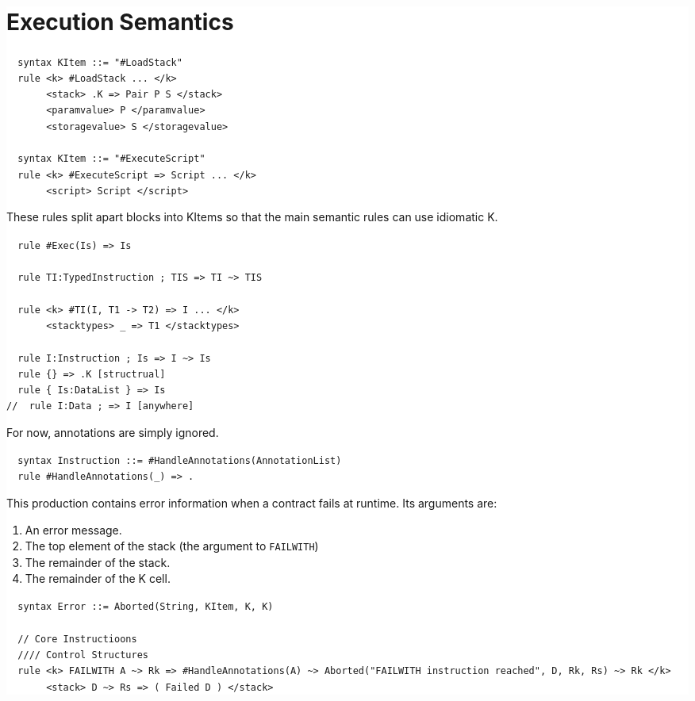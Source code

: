 Execution Semantics
===================

```k
  syntax KItem ::= "#LoadStack"
  rule <k> #LoadStack ... </k>
       <stack> .K => Pair P S </stack>
       <paramvalue> P </paramvalue>
       <storagevalue> S </storagevalue>

  syntax KItem ::= "#ExecuteScript"
  rule <k> #ExecuteScript => Script ... </k>
       <script> Script </script>
```

These rules split apart blocks into KItems so that the main semantic rules can
use idiomatic K.

```k
  rule #Exec(Is) => Is

  rule TI:TypedInstruction ; TIS => TI ~> TIS

  rule <k> #TI(I, T1 -> T2) => I ... </k>
       <stacktypes> _ => T1 </stacktypes>

  rule I:Instruction ; Is => I ~> Is
  rule {} => .K [structrual]
  rule { Is:DataList } => Is
//  rule I:Data ; => I [anywhere]
```

For now, annotations are simply ignored.

```k
  syntax Instruction ::= #HandleAnnotations(AnnotationList)
  rule #HandleAnnotations(_) => .
```

This production contains error information when a contract fails at runtime. Its
arguments are:

1. An error message.
2. The top element of the stack (the argument to `FAILWITH`)
3. The remainder of the stack.
4. The remainder of the K cell.

```k
  syntax Error ::= Aborted(String, KItem, K, K)

  // Core Instructioons
  //// Control Structures
  rule <k> FAILWITH A ~> Rk => #HandleAnnotations(A) ~> Aborted("FAILWITH instruction reached", D, Rk, Rs) ~> Rk </k>
       <stack> D ~> Rs => ( Failed D ) </stack>
```
